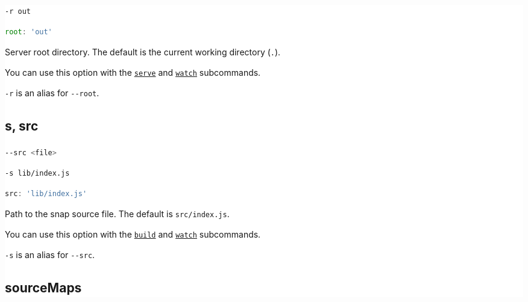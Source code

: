 ```bash
-r out
```

</TabItem>
<TabItem value="config" label="Configuration file">

```js
root: 'out'
```

</TabItem>
</Tabs>

Server root directory.
The default is the current working directory (`.`).

You can use this option with the [`serve`](subcommands.md#s-serve) and
[`watch`](subcommands.md#w-watch) subcommands.

`-r` is an alias for `--root`.

## s, src

<Tabs>
<TabItem value="syntax" label="Syntax">

```bash
--src <file>
```

</TabItem>
<TabItem value="example" label="Example">

```bash
-s lib/index.js
```

</TabItem>
<TabItem value="config" label="Configuration file">

```js
src: 'lib/index.js'
```

</TabItem>
</Tabs>

Path to the snap source file.
The default is `src/index.js`.

You can use this option with the [`build`](subcommands.md#b-build) and
[`watch`](subcommands.md#w-watch) subcommands.

`-s` is an alias for `--src`.

## sourceMaps

<Tabs>
<TabItem value="syntax" label="Syntax">
